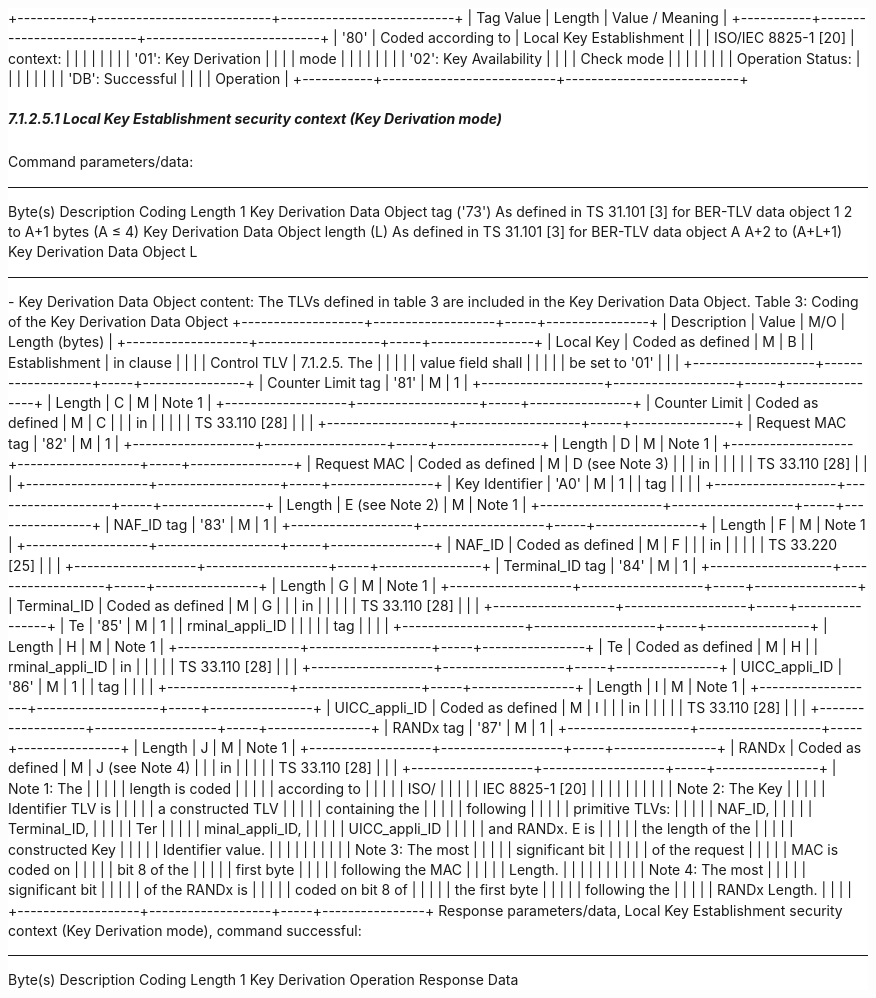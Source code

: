 +-----------+---------------------------+---------------------------+ | Tag Value | Length | Value / Meaning | +-----------+---------------------------+---------------------------+ | \'80\' | Coded according to | Local Key Establishment | | | ISO/IEC 8825-1 [20] | context: | | | | | | | | \'01\': Key Derivation | | | | mode | | | | | | | | \'02\': Key Availability | | | | Check mode | | | | | | | | Operation Status: | | | | | | | | \'DB\': Successful | | | | Operation | +-----------+---------------------------+---------------------------+
##### 7.1.2.5.1 Local Key Establishment security context (Key Derivation mode)
Command parameters/data:
* * *
Byte(s) Description Coding Length 1 Key Derivation Data Object tag (\'73\') As
defined in TS 31.101 [3] for BER-TLV data object 1 2 to A+1 bytes (A ≤ 4) Key
Derivation Data Object length (L) As defined in TS 31.101 [3] for BER-TLV data
object A A+2 to (A+L+1) Key Derivation Data Object L
* * *
\- Key Derivation Data Object content: The TLVs defined in table 3 are
included in the Key Derivation Data Object.
Table 3: Coding of the Key Derivation Data Object
+-------------------+-------------------+-----+----------------+ | Description | Value | M/O | Length (bytes) | +-------------------+-------------------+-----+----------------+ | Local Key | Coded as defined | M | B | | Establishment | in clause | | | | Control TLV | 7.1.2.5. The | | | | | value field shall | | | | | be set to \'01\' | | | +-------------------+-------------------+-----+----------------+ | Counter Limit tag | \'81\' | M | 1 | +-------------------+-------------------+-----+----------------+ | Length | C | M | Note 1 | +-------------------+-------------------+-----+----------------+ | Counter Limit | Coded as defined | M | C | | | in | | | | | TS 33.110 [28] | | | +-------------------+-------------------+-----+----------------+ | Request MAC tag | \'82\' | M | 1 | +-------------------+-------------------+-----+----------------+ | Length | D | M | Note 1 | +-------------------+-------------------+-----+----------------+ | Request MAC | Coded as defined | M | D (see Note 3) | | | in | | | | | TS 33.110 [28] | | | +-------------------+-------------------+-----+----------------+ | Key Identifier | \'A0\' | M | 1 | | tag | | | | +-------------------+-------------------+-----+----------------+ | Length | E (see Note 2) | M | Note 1 | +-------------------+-------------------+-----+----------------+ | NAF_ID tag | \'83\' | M | 1 | +-------------------+-------------------+-----+----------------+ | Length | F | M | Note 1 | +-------------------+-------------------+-----+----------------+ | NAF_ID | Coded as defined | M | F | | | in | | | | | TS 33.220 [25] | | | +-------------------+-------------------+-----+----------------+ | Terminal_ID tag | \'84\' | M | 1 | +-------------------+-------------------+-----+----------------+ | Length | G | M | Note 1 | +-------------------+-------------------+-----+----------------+ | Terminal_ID | Coded as defined | M | G | | | in | | | | | TS 33.110 [28] | | | +-------------------+-------------------+-----+----------------+ | Te | \'85\' | M | 1 | | rminal_appli_ID | | | | | tag | | | | +-------------------+-------------------+-----+----------------+ | Length | H | M | Note 1 | +-------------------+-------------------+-----+----------------+ | Te | Coded as defined | M | H | | rminal_appli_ID | in | | | | | TS 33.110 [28] | | | +-------------------+-------------------+-----+----------------+ | UICC_appli_ID | \'86\' | M | 1 | | tag | | | | +-------------------+-------------------+-----+----------------+ | Length | I | M | Note 1 | +-------------------+-------------------+-----+----------------+ | UICC_appli_ID | Coded as defined | M | I | | | in | | | | | TS 33.110 [28] | | | +-------------------+-------------------+-----+----------------+ | RANDx tag | \'87\' | M | 1 | +-------------------+-------------------+-----+----------------+ | Length | J | M | Note 1 | +-------------------+-------------------+-----+----------------+ | RANDx | Coded as defined | M | J (see Note 4) | | | in | | | | | TS 33.110 [28] | | | +-------------------+-------------------+-----+----------------+ | Note 1: The | | | | | length is coded | | | | | according to | | | | | ISO/ | | | | | IEC 8825-1 [20] | | | | | | | | | | Note 2: The Key | | | | | Identifier TLV is | | | | | a constructed TLV | | | | | containing the | | | | | following | | | | | primitive TLVs: | | | | | NAF_ID, | | | | | Terminal_ID, | | | | | Ter | | | | | minal_appli_ID, | | | | | UICC_appli_ID | | | | | and RANDx. E is | | | | | the length of the | | | | | constructed Key | | | | | Identifier value. | | | | | | | | | | Note 3: The most | | | | | significant bit | | | | | of the request | | | | | MAC is coded on | | | | | bit 8 of the | | | | | first byte | | | | | following the MAC | | | | | Length. | | | | | | | | | | Note 4: The most | | | | | significant bit | | | | | of the RANDx is | | | | | coded on bit 8 of | | | | | the first byte | | | | | following the | | | | | RANDx Length. | | | | +-------------------+-------------------+-----+----------------+
Response parameters/data, Local Key Establishment security context (Key
Derivation mode), command successful:
* * *
Byte(s) Description Coding Length 1 Key Derivation Operation Response Data